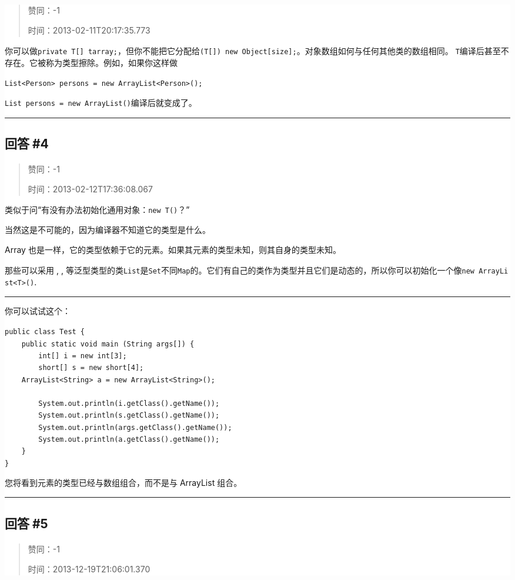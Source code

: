 > 赞同：-1
> 
> 时间：2013-02-11T20:17:35.773

你可以做`private T[] tarray;`，但你不能把它分配给`(T[]) new Object[size];`。对象数组如何与任何其他类的数组相同。 `T`编译后甚至不存在。它被称为类型擦除。例如，如果你这样做

```
List<Person> persons = new ArrayList<Person>(); 
```

`List persons = new ArrayList()`编译后就变成了。

* * *

## 回答 #4

> 赞同：-1
> 
> 时间：2013-02-12T17:36:08.067

类似于问“有没有办法初始化通用对象：`new T()`？”

当然这是不可能的，因为编译器不知道它的类型是什么。

Array 也是一样，它的类型依赖于它的元素。如果其元素的类型未知，则其自身的类型未知。

那些可以采用 , , 等泛型类型的类`List`是`Set`不同`Map`的。它们有自己的类作为类型并且它们是动态的，所以你可以初始化一个像`new ArrayList<T>()`.

* * *

你可以试试这个：

```
public class Test {
    public static void main (String args[]) {
        int[] i = new int[3];
        short[] s = new short[4];
    ArrayList<String> a = new ArrayList<String>();

        System.out.println(i.getClass().getName());
        System.out.println(s.getClass().getName());
        System.out.println(args.getClass().getName());
        System.out.println(a.getClass().getName());
    }
} 
```

您将看到元素的类型已经与数组组合，而不是与 ArrayList 组合。

* * *

## 回答 #5

> 赞同：-1
> 
> 时间：2013-12-19T21:06:01.370
